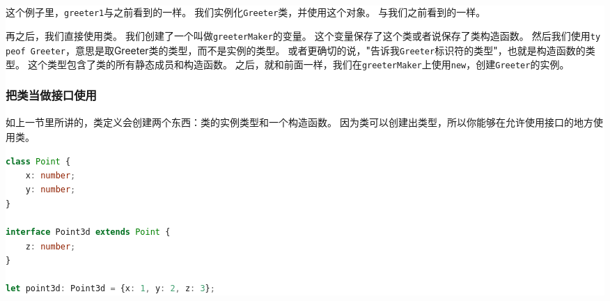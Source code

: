 ```typescript
```

这个例子里，`greeter1`与之前看到的一样。 我们实例化`Greeter`类，并使用这个对象。 与我们之前看到的一样。

再之后，我们直接使用类。 我们创建了一个叫做`greeterMaker`的变量。 这个变量保存了这个类或者说保存了类构造函数。 然后我们使用`typeof Greeter`，意思是取Greeter类的类型，而不是实例的类型。 或者更确切的说，"告诉我`Greeter`标识符的类型"，也就是构造函数的类型。 这个类型包含了类的所有静态成员和构造函数。 之后，就和前面一样，我们在`greeterMaker`上使用`new`，创建`Greeter`的实例。

### 把类当做接口使用
如上一节里所讲的，类定义会创建两个东西：类的实例类型和一个构造函数。 因为类可以创建出类型，所以你能够在允许使用接口的地方使用类。

```typescript
class Point {
    x: number;
    y: number;
}

interface Point3d extends Point {
    z: number;
}

let point3d: Point3d = {x: 1, y: 2, z: 3};
```

